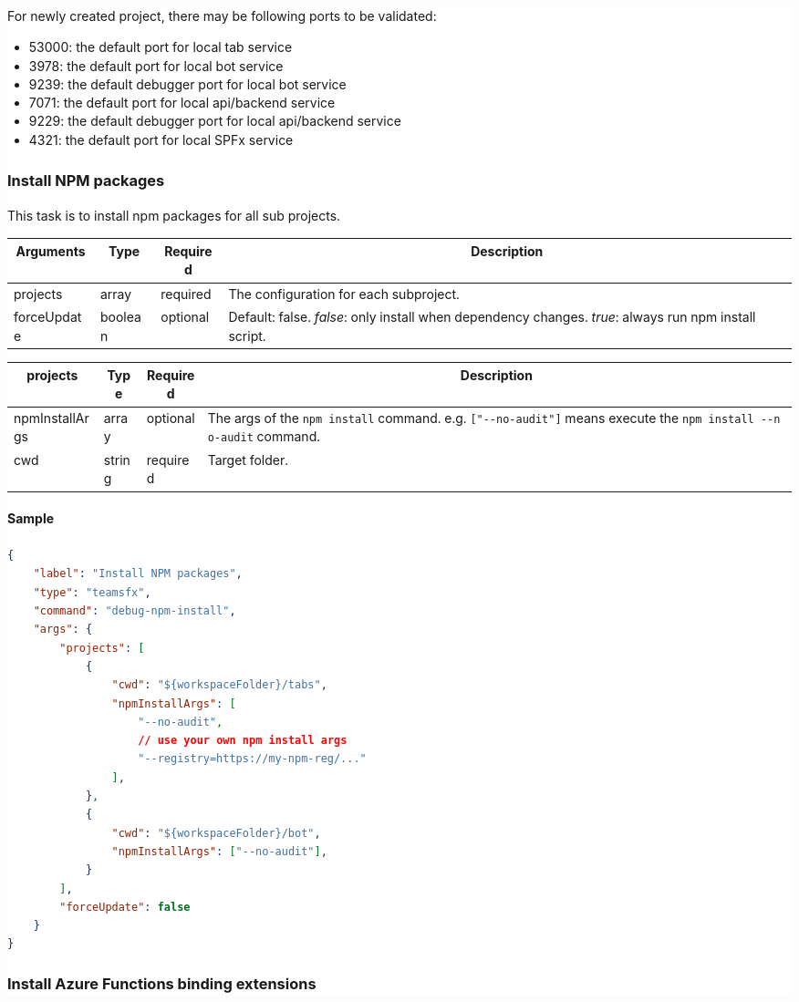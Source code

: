 For newly created project, there may be following ports to be validated:
- 53000: the default port for local tab service
- 3978: the default port for local bot service
- 9239: the default debugger port for local bot service
- 7071: the default port for local api/backend service
- 9229: the default debugger port for local api/backend service
- 4321: the default port for local SPFx service

### Install NPM packages

This task is to install npm packages for all sub projects.

| Arguments       | Type    | Required | Description                                                                                                   |
|-----------------|---------|----------|---------------------------------------------------------------------------------------------------------------|
| projects        | array   | required | The configuration for each subproject.                                                                        |
| forceUpdate     | boolean | optional | Default: false. *false*: only install when dependency changes. *true*: always run npm install script.|

| projects        | Type   | Required | Description                                                                                                     |
|-----------------|--------|----------|-----------------------------------------------------------------------------------------------------------------|
| npmInstallArgs  | array  | optional | The args of the `npm install` command. e.g. `["--no-audit"]` means execute the `npm install --no-audit` command.|
| cwd             | string | required | Target folder.                                                                                                  |

#### Sample
```json
{
    "label": "Install NPM packages",
    "type": "teamsfx",
    "command": "debug-npm-install",
    "args": {
        "projects": [
            {
                "cwd": "${workspaceFolder}/tabs",
                "npmInstallArgs": [
                    "--no-audit",
                    // use your own npm install args
                    "--registry=https://my-npm-reg/..."
                ],
            },
            {
                "cwd": "${workspaceFolder}/bot",
                "npmInstallArgs": ["--no-audit"],
            }
        ],
        "forceUpdate": false
    }
}
```

### Install Azure Functions binding extensions
